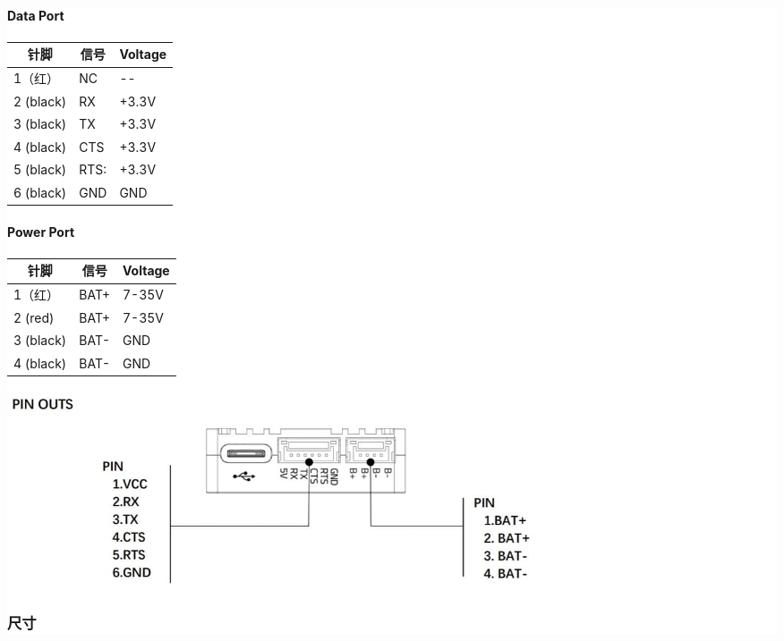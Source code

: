 #### Data Port

| 针脚                           | 信号                   | Voltage               |
| ---------------------------- | -------------------- | --------------------- |
| 1（红）                         | NC                   | --                    |
| 2 (black) | RX                   | +3.3V |
| 3 (black) | TX                   | +3.3V |
| 4 (black) | CTS                  | +3.3V |
| 5 (black) | RTS: | +3.3V |
| 6 (black) | GND                  | GND                   |

#### Power Port

| 针脚                           | 信号   | Voltage |
| ---------------------------- | ---- | ------- |
| 1（红）                         | BAT+ | 7-35V   |
| 2 (red)   | BAT+ | 7-35V   |
| 3 (black) | BAT- | GND     |
| 4 (black) | BAT- | GND     |

<img src="../../assets/hardware/telemetry/holybro_microhard_pinout.jpg" width="600px" title="Holybro Pico Config" />

### 尺寸
